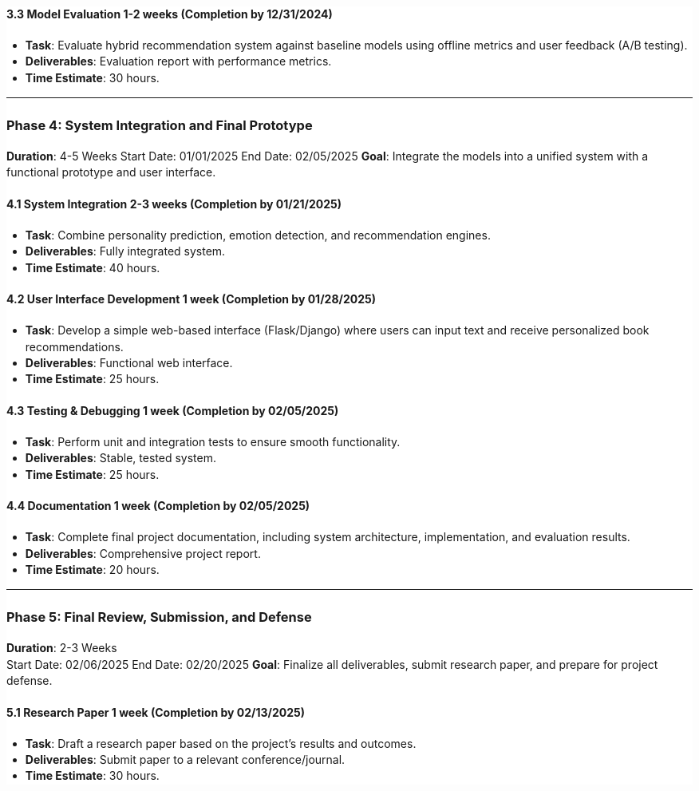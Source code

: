 #### **3.3 Model Evaluation** 1-2 weeks (Completion by 12/31/2024)
- **Task**: Evaluate hybrid recommendation system against baseline models using offline metrics and user feedback (A/B testing).  
- **Deliverables**: Evaluation report with performance metrics.  
- **Time Estimate**: 30 hours.

---

### **Phase 4: System Integration and Final Prototype**  
**Duration**: 4-5 Weeks 
Start Date: 01/01/2025
End Date: 02/05/2025 
**Goal**: Integrate the models into a unified system with a functional prototype and user interface.

#### **4.1 System Integration** 2-3 weeks (Completion by 01/21/2025)
- **Task**: Combine personality prediction, emotion detection, and recommendation engines.  
- **Deliverables**: Fully integrated system.  
- **Time Estimate**: 40 hours.

#### **4.2 User Interface Development** 1 week (Completion by 01/28/2025)
- **Task**: Develop a simple web-based interface (Flask/Django) where users can input text and receive personalized book recommendations.  
- **Deliverables**: Functional web interface.  
- **Time Estimate**: 25 hours.

#### **4.3 Testing & Debugging** 1 week (Completion by 02/05/2025)
- **Task**: Perform unit and integration tests to ensure smooth functionality.  
- **Deliverables**: Stable, tested system.  
- **Time Estimate**: 25 hours.

#### **4.4 Documentation** 1 week (Completion by 02/05/2025)
- **Task**: Complete final project documentation, including system architecture, implementation, and evaluation results.  
- **Deliverables**: Comprehensive project report.  
- **Time Estimate**: 20 hours.

---

### **Phase 5: Final Review, Submission, and Defense**  
**Duration**: 2-3 Weeks  
Start Date: 02/06/2025
End Date: 02/20/2025
**Goal**: Finalize all deliverables, submit research paper, and prepare for project defense.

#### **5.1 Research Paper** 1 week (Completion by 02/13/2025)
- **Task**: Draft a research paper based on the project’s results and outcomes.  
- **Deliverables**: Submit paper to a relevant conference/journal.  
- **Time Estimate**: 30 hours.
